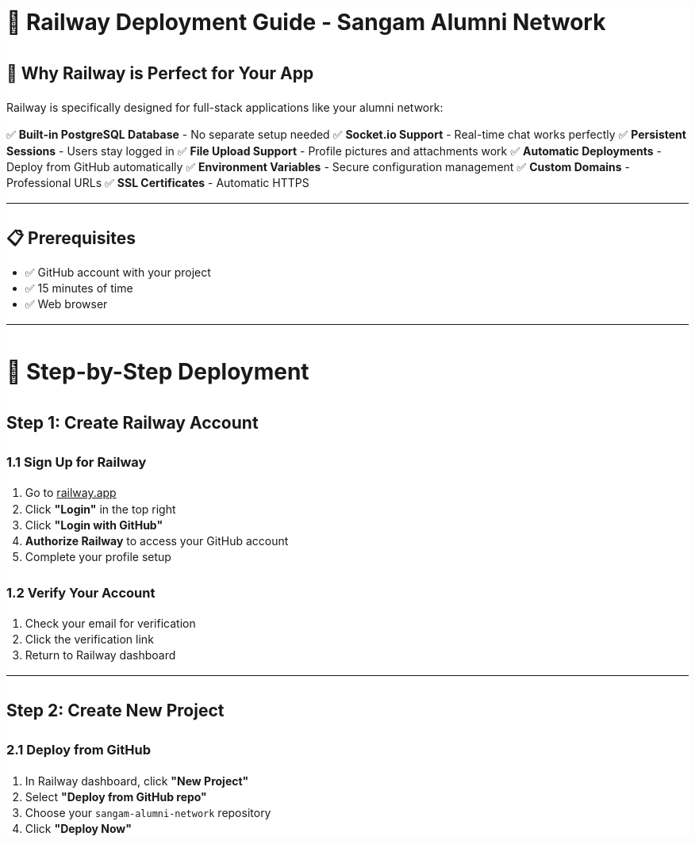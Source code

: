 # 🚂 Railway Deployment Guide - Sangam Alumni Network

## 🎯 Why Railway is Perfect for Your App

Railway is specifically designed for full-stack applications like your alumni network:

✅ **Built-in PostgreSQL Database** - No separate setup needed
✅ **Socket.io Support** - Real-time chat works perfectly
✅ **Persistent Sessions** - Users stay logged in
✅ **File Upload Support** - Profile pictures and attachments work
✅ **Automatic Deployments** - Deploy from GitHub automatically
✅ **Environment Variables** - Secure configuration management
✅ **Custom Domains** - Professional URLs
✅ **SSL Certificates** - Automatic HTTPS

---

## 📋 Prerequisites

- ✅ GitHub account with your project
- ✅ 15 minutes of time
- ✅ Web browser

---

# 🚀 Step-by-Step Deployment

## Step 1: Create Railway Account

### 1.1 Sign Up for Railway
1. Go to [railway.app](https://railway.app)
2. Click **"Login"** in the top right
3. Click **"Login with GitHub"**
4. **Authorize Railway** to access your GitHub account
5. Complete your profile setup

### 1.2 Verify Your Account
1. Check your email for verification
2. Click the verification link
3. Return to Railway dashboard

---

## Step 2: Create New Project

### 2.1 Deploy from GitHub
1. In Railway dashboard, click **"New Project"**
2. Select **"Deploy from GitHub repo"**
3. Choose your `sangam-alumni-network` repository
4. Click **"Deploy Now"**
